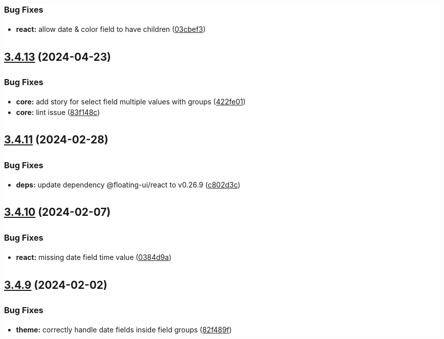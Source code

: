 
### Bug Fixes

* **react:** allow date & color field to have children ([03cbef3](https://github.com/p3ol/junipero/commit/03cbef3c08d8c66c6c4b6c2cba93564d97fe9555))





## [3.4.13](https://github.com/p3ol/junipero/compare/v3.4.12...v3.4.13) (2024-04-23)


### Bug Fixes

* **core:** add story for select field multiple values with groups ([422fe01](https://github.com/p3ol/junipero/commit/422fe01ba515af00c8ae7d0dbdde0cde85236e96))
* **core:** lint issue ([83f148c](https://github.com/p3ol/junipero/commit/83f148c8a8262cb0ad877a262b7f8dce0ef5d291))





## [3.4.11](https://github.com/p3ol/junipero/compare/v3.4.10...v3.4.11) (2024-02-28)


### Bug Fixes

* **deps:** update dependency @floating-ui/react to v0.26.9 ([c802d3c](https://github.com/p3ol/junipero/commit/c802d3c15823952826623eba79ada1158670d1d0))





## [3.4.10](https://github.com/p3ol/junipero/compare/v3.4.9...v3.4.10) (2024-02-07)


### Bug Fixes

* **react:** missing date field time value ([0384d9a](https://github.com/p3ol/junipero/commit/0384d9a74aaf848b250fcd5ca5b386635b2c9bfa))





## [3.4.9](https://github.com/p3ol/junipero/compare/v3.4.8...v3.4.9) (2024-02-02)


### Bug Fixes

* **theme:** correctly handle date fields inside field groups ([82f489f](https://github.com/p3ol/junipero/commit/82f489fdfa77d42bcf7b1906a8e931ebfc4e04d5))
